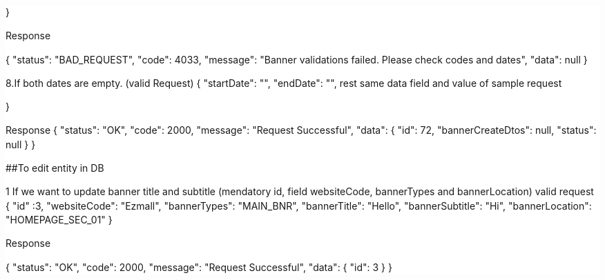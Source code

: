 }

Response

{
    "status": "BAD_REQUEST",
    "code": 4033,
    "message": "Banner validations failed. Please check codes and dates",
    "data": null
}

8.If both dates are empty. (valid Request)
{
    "startDate": "",
    "endDate": "",
    rest same data field and value of sample request

}

Response 
    {
    "status": "OK",
    "code": 2000,
    "message": "Request Successful",
    "data": {
        "id": 72,
        "bannerCreateDtos": null,
        "status": null
          }
    }

##To edit entity in DB

1 If we want to update banner title and subtitle (mendatory id, field websiteCode, bannerTypes and bannerLocation)
    valid request 
{
    "id" :3,
    "websiteCode": "Ezmall",
    "bannerTypes": "MAIN_BNR",
    "bannerTitle": "Hello",
    "bannerSubtitle": "Hi",
    "bannerLocation": "HOMEPAGE_SEC_01"
}


Response

{
    "status": "OK",
    "code": 2000,
    "message": "Request Successful",
    "data": {
        "id": 3
    }
}

